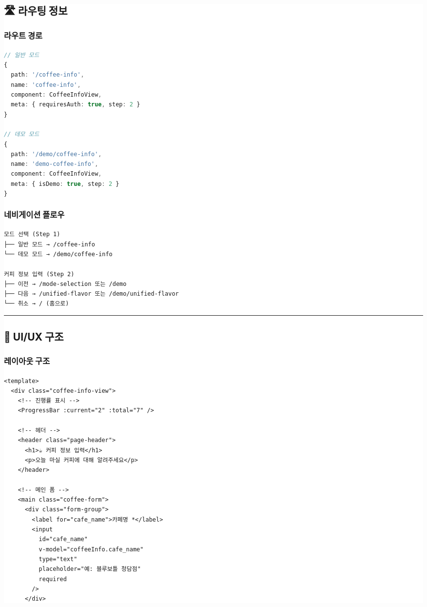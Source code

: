 
## 🛣️ 라우팅 정보

### 라우트 경로
```typescript
// 일반 모드
{
  path: '/coffee-info',
  name: 'coffee-info',
  component: CoffeeInfoView,
  meta: { requiresAuth: true, step: 2 }
}

// 데모 모드
{
  path: '/demo/coffee-info',
  name: 'demo-coffee-info',
  component: CoffeeInfoView,
  meta: { isDemo: true, step: 2 }
}
```

### 네비게이션 플로우
```
모드 선택 (Step 1)
├── 일반 모드 → /coffee-info
└── 데모 모드 → /demo/coffee-info

커피 정보 입력 (Step 2)
├── 이전 → /mode-selection 또는 /demo
├── 다음 → /unified-flavor 또는 /demo/unified-flavor
└── 취소 → / (홈으로)
```

---

## 📱 UI/UX 구조

### 레이아웃 구조
```vue
<template>
  <div class="coffee-info-view">
    <!-- 진행률 표시 -->
    <ProgressBar :current="2" :total="7" />

    <!-- 헤더 -->
    <header class="page-header">
      <h1>☕ 커피 정보 입력</h1>
      <p>오늘 마실 커피에 대해 알려주세요</p>
    </header>

    <!-- 메인 폼 -->
    <main class="coffee-form">
      <div class="form-group">
        <label for="cafe_name">카페명 *</label>
        <input 
          id="cafe_name"
          v-model="coffeeInfo.cafe_name"
          type="text"
          placeholder="예: 블루보틀 청담점"
          required
        />
      </div>
```
